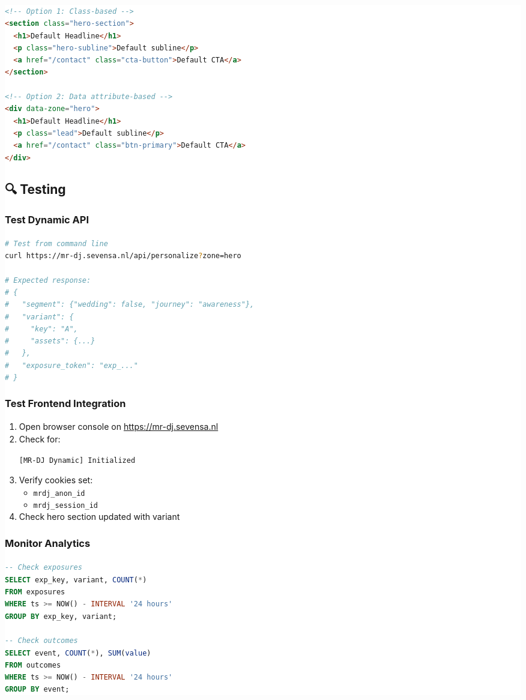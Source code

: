 ```html
<!-- Option 1: Class-based -->
<section class="hero-section">
  <h1>Default Headline</h1>
  <p class="hero-subline">Default subline</p>
  <a href="/contact" class="cta-button">Default CTA</a>
</section>

<!-- Option 2: Data attribute-based -->
<div data-zone="hero">
  <h1>Default Headline</h1>
  <p class="lead">Default subline</p>
  <a href="/contact" class="btn-primary">Default CTA</a>
</div>
```

## 🔍 Testing

### Test Dynamic API

```bash
# Test from command line
curl https://mr-dj.sevensa.nl/api/personalize?zone=hero

# Expected response:
# {
#   "segment": {"wedding": false, "journey": "awareness"},
#   "variant": {
#     "key": "A",
#     "assets": {...}
#   },
#   "exposure_token": "exp_..."
# }
```

### Test Frontend Integration

1. Open browser console on https://mr-dj.sevensa.nl
2. Check for:
   ```
   [MR-DJ Dynamic] Initialized
   ```
3. Verify cookies set:
   - `mrdj_anon_id`
   - `mrdj_session_id`
4. Check hero section updated with variant

### Monitor Analytics

```sql
-- Check exposures
SELECT exp_key, variant, COUNT(*)
FROM exposures
WHERE ts >= NOW() - INTERVAL '24 hours'
GROUP BY exp_key, variant;

-- Check outcomes
SELECT event, COUNT(*), SUM(value)
FROM outcomes
WHERE ts >= NOW() - INTERVAL '24 hours'
GROUP BY event;
```
